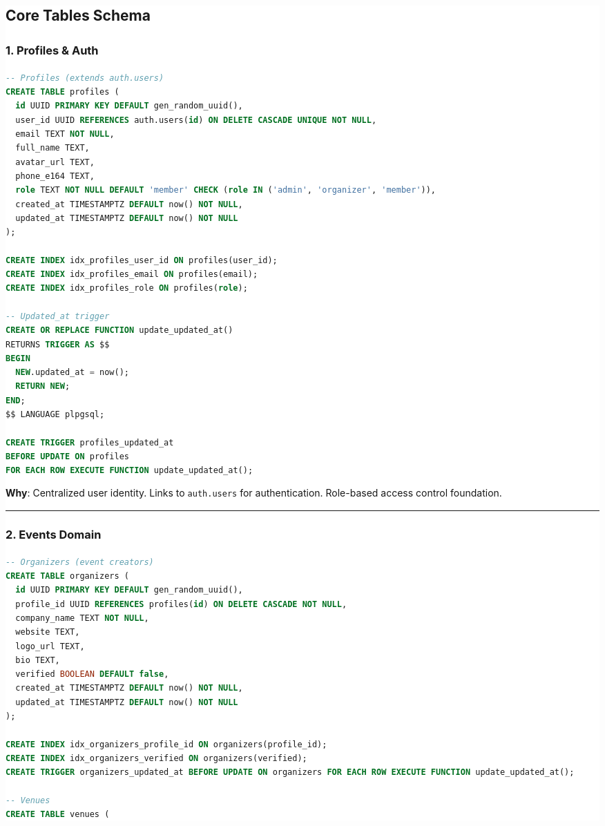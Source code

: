 
## Core Tables Schema

### 1. Profiles & Auth

```sql
-- Profiles (extends auth.users)
CREATE TABLE profiles (
  id UUID PRIMARY KEY DEFAULT gen_random_uuid(),
  user_id UUID REFERENCES auth.users(id) ON DELETE CASCADE UNIQUE NOT NULL,
  email TEXT NOT NULL,
  full_name TEXT,
  avatar_url TEXT,
  phone_e164 TEXT,
  role TEXT NOT NULL DEFAULT 'member' CHECK (role IN ('admin', 'organizer', 'member')),
  created_at TIMESTAMPTZ DEFAULT now() NOT NULL,
  updated_at TIMESTAMPTZ DEFAULT now() NOT NULL
);

CREATE INDEX idx_profiles_user_id ON profiles(user_id);
CREATE INDEX idx_profiles_email ON profiles(email);
CREATE INDEX idx_profiles_role ON profiles(role);

-- Updated_at trigger
CREATE OR REPLACE FUNCTION update_updated_at()
RETURNS TRIGGER AS $$
BEGIN
  NEW.updated_at = now();
  RETURN NEW;
END;
$$ LANGUAGE plpgsql;

CREATE TRIGGER profiles_updated_at
BEFORE UPDATE ON profiles
FOR EACH ROW EXECUTE FUNCTION update_updated_at();
```

**Why**: Centralized user identity. Links to `auth.users` for authentication. Role-based access control foundation.

---

### 2. Events Domain

```sql
-- Organizers (event creators)
CREATE TABLE organizers (
  id UUID PRIMARY KEY DEFAULT gen_random_uuid(),
  profile_id UUID REFERENCES profiles(id) ON DELETE CASCADE NOT NULL,
  company_name TEXT NOT NULL,
  website TEXT,
  logo_url TEXT,
  bio TEXT,
  verified BOOLEAN DEFAULT false,
  created_at TIMESTAMPTZ DEFAULT now() NOT NULL,
  updated_at TIMESTAMPTZ DEFAULT now() NOT NULL
);

CREATE INDEX idx_organizers_profile_id ON organizers(profile_id);
CREATE INDEX idx_organizers_verified ON organizers(verified);
CREATE TRIGGER organizers_updated_at BEFORE UPDATE ON organizers FOR EACH ROW EXECUTE FUNCTION update_updated_at();

-- Venues
CREATE TABLE venues (
```